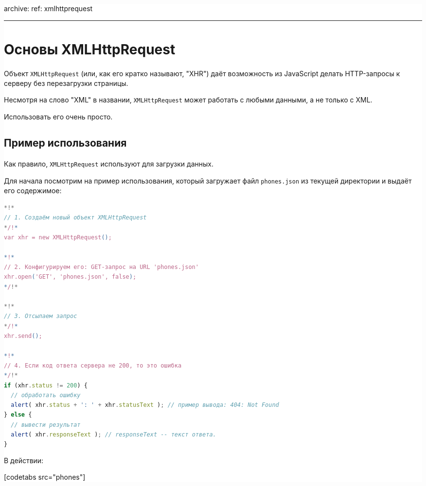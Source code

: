 archive:
  ref: xmlhttprequest

---

# Основы XMLHttpRequest

Объект `XMLHttpRequest` (или, как его кратко называют, "XHR") даёт возможность из JavaScript делать HTTP-запросы к серверу без перезагрузки страницы.

Несмотря на слово "XML" в названии, `XMLHttpRequest` может работать с любыми данными, а не только с XML.

Использовать его очень просто.

## Пример использования

Как правило, `XMLHttpRequest` используют для загрузки данных.

Для начала посмотрим на пример использования, который загружает файл `phones.json` из текущей директории и выдаёт его содержимое:

```js
*!*
// 1. Создаём новый объект XMLHttpRequest
*/!*
var xhr = new XMLHttpRequest();

*!*
// 2. Конфигурируем его: GET-запрос на URL 'phones.json'
xhr.open('GET', 'phones.json', false);
*/!*

*!*
// 3. Отсылаем запрос
*/!*
xhr.send();

*!*
// 4. Если код ответа сервера не 200, то это ошибка
*/!*
if (xhr.status != 200) {
  // обработать ошибку
  alert( xhr.status + ': ' + xhr.statusText ); // пример вывода: 404: Not Found
} else {
  // вывести результат
  alert( xhr.responseText ); // responseText -- текст ответа.
}
```

В действии:

[codetabs src="phones"]
